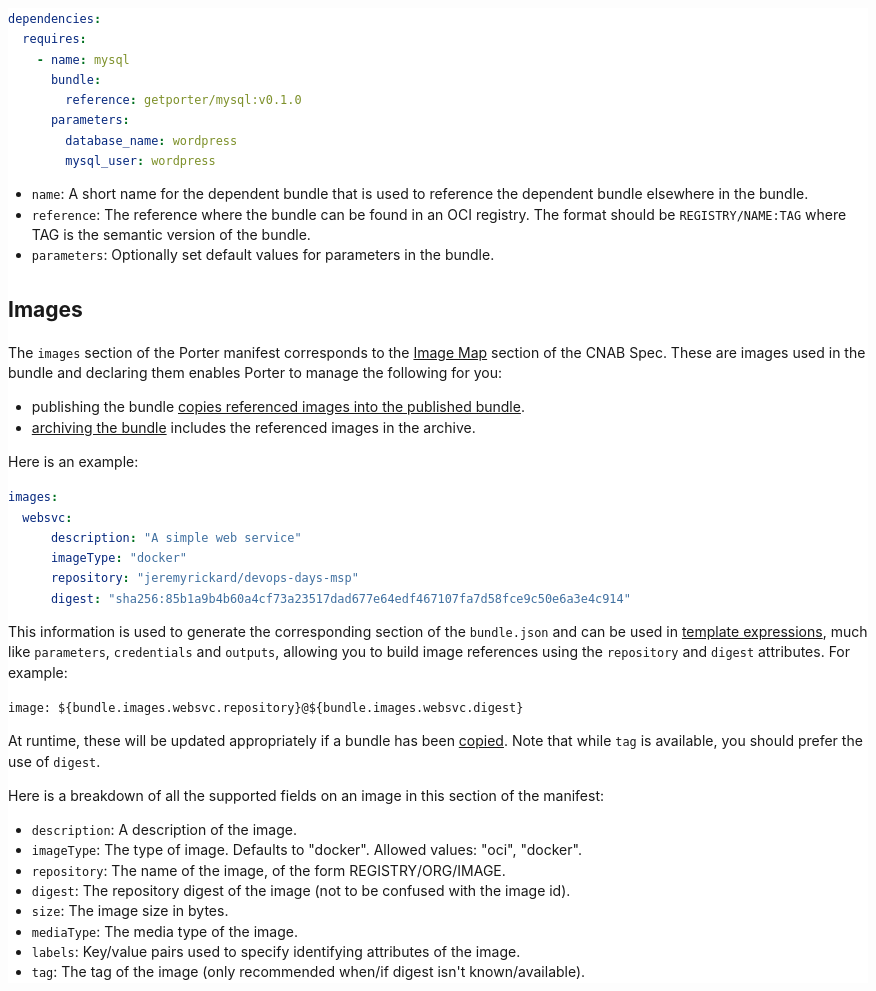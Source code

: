 ```yaml
dependencies:
  requires:
    - name: mysql
      bundle:
        reference: getporter/mysql:v0.1.0
      parameters:
        database_name: wordpress
        mysql_user: wordpress
```

* `name`: A short name for the dependent bundle that is used to reference the dependent bundle elsewhere in the bundle.
* `reference`: The reference where the bundle can be found in an OCI registry. The format should be `REGISTRY/NAME:TAG` where TAG is 
    the semantic version of the bundle.
* `parameters`: Optionally set default values for parameters in the bundle.

## Images

The `images` section of the Porter manifest corresponds to the [Image Map](https://github.com/cnabio/cnab-spec/blob/master/103-bundle-runtime.md#image-maps)
section of the CNAB Spec. These are images used in the bundle and declaring them enables Porter to manage the following for you:

* publishing the bundle [copies referenced images into the published bundle](/distribute-bundles/#image-references-after-publishing).
* [archiving the bundle](/archive-bundles/) includes the referenced images in the archive.

Here is an example:

```yaml
images:
  websvc:
      description: "A simple web service"
      imageType: "docker"
      repository: "jeremyrickard/devops-days-msp"
      digest: "sha256:85b1a9b4b60a4cf73a23517dad677e64edf467107fa7d58fce9c50e6a3e4c914"
```

This information is used to generate the corresponding section of the `bundle.json` and can be
used in [template expressions](/wiring), much like `parameters`, `credentials` and `outputs`, allowing you to build image references using 
the `repository` and `digest` attributes. For example:

```
image: ${bundle.images.websvc.repository}@${bundle.images.websvc.digest}
```

At runtime, these will be updated appropriately if a bundle has been [copied](/copy-bundles). Note that while `tag` is available, you should prefer the use of `digest`.

Here is a breakdown of all the supported fields on an image in this section of the manifest:

* `description`: A description of the image.
* `imageType`: The type of image. Defaults to "docker". Allowed values: "oci", "docker".
* `repository`: The name of the image, of the form REGISTRY/ORG/IMAGE.
* `digest`: The repository digest of the image (not to be confused with the image id).
* `size`: The image size in bytes.
* `mediaType`: The media type of the image.
* `labels`: Key/value pairs used to specify identifying attributes of the image.
* `tag`: The tag of the image (only recommended when/if digest isn't known/available).
